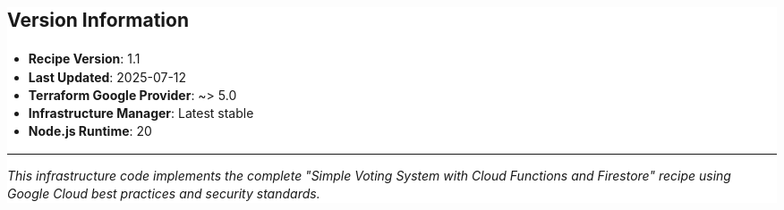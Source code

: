 ## Version Information

- **Recipe Version**: 1.1
- **Last Updated**: 2025-07-12  
- **Terraform Google Provider**: ~> 5.0
- **Infrastructure Manager**: Latest stable
- **Node.js Runtime**: 20

---

*This infrastructure code implements the complete "Simple Voting System with Cloud Functions and Firestore" recipe using Google Cloud best practices and security standards.*